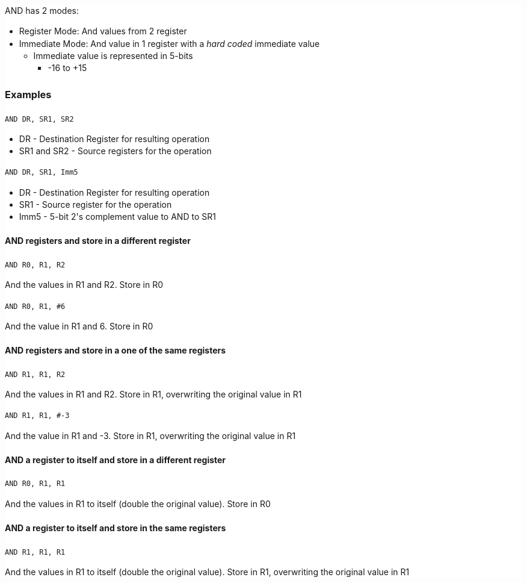 AND has 2 modes:
- Register Mode: And values from 2 register
- Immediate Mode: And value in 1 register with a *hard coded* immediate value
    - Immediate value is represented in 5-bits
        - -16 to +15
### Examples

``` 
AND DR, SR1, SR2
```
- DR - Destination Register for resulting operation
- SR1 and SR2 - Source registers for the operation

``` 
AND DR, SR1, Imm5
```
- DR - Destination Register for resulting operation
- SR1 - Source register for the operation
- Imm5 - 5-bit 2's complement value to AND to SR1

#### AND registers and store in a different register

``` 
AND R0, R1, R2
```
And the values in R1 and R2. Store in R0

``` 
AND R0, R1, #6
```
And the value in R1 and 6. Store in R0

#### AND registers and store in a one of the same registers

``` 
AND R1, R1, R2
```
And the values in R1 and R2. Store in R1, overwriting the original value in R1

``` 
AND R1, R1, #-3
```
And the value in R1 and -3. Store in R1, overwriting the original value in R1

#### AND a register to itself and store in a different register

``` 
AND R0, R1, R1
```
And the values in R1 to itself (double the original value). Store in R0

#### AND a register to itself and store in the same registers

``` 
AND R1, R1, R1
```
And the values in R1 to itself (double the original value). Store in R1, overwriting the original value in R1
